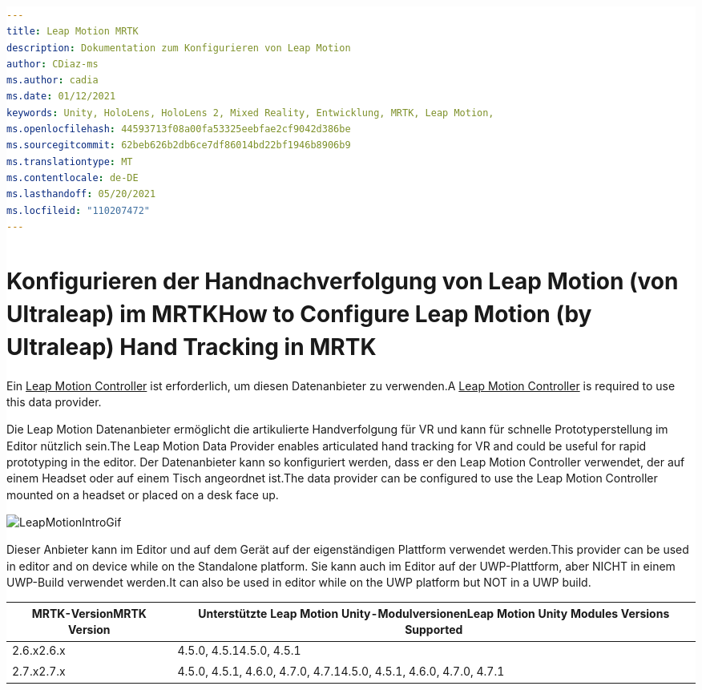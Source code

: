 ```yaml
---
title: Leap Motion MRTK
description: Dokumentation zum Konfigurieren von Leap Motion
author: CDiaz-ms
ms.author: cadia
ms.date: 01/12/2021
keywords: Unity, HoloLens, HoloLens 2, Mixed Reality, Entwicklung, MRTK, Leap Motion,
ms.openlocfilehash: 44593713f08a00fa53325eebfae2cf9042d386be
ms.sourcegitcommit: 62beb626b2db6ce7df86014bd22bf1946b8906b9
ms.translationtype: MT
ms.contentlocale: de-DE
ms.lasthandoff: 05/20/2021
ms.locfileid: "110207472"
---
```

# <a name="how-to-configure-leap-motion-by-ultraleap-hand-tracking-in-mrtk"></a><span data-ttu-id="b18b0-104">Konfigurieren der Handnachverfolgung von Leap Motion (von Ultraleap) im MRTK</span><span class="sxs-lookup"><span data-stu-id="b18b0-104">How to Configure Leap Motion (by Ultraleap) Hand Tracking in MRTK</span></span>

<span data-ttu-id="b18b0-105">Ein [Leap Motion Controller](https://www.ultraleap.com/product/leap-motion-controller/) ist erforderlich, um diesen Datenanbieter zu verwenden.</span><span class="sxs-lookup"><span data-stu-id="b18b0-105">A [Leap Motion Controller](https://www.ultraleap.com/product/leap-motion-controller/) is required to use this data provider.</span></span>

<span data-ttu-id="b18b0-106">Die Leap Motion Datenanbieter ermöglicht die artikulierte Handverfolgung für VR und kann für schnelle Prototyperstellung im Editor nützlich sein.</span><span class="sxs-lookup"><span data-stu-id="b18b0-106">The Leap Motion Data Provider enables articulated hand tracking for VR and could be useful for rapid prototyping in the editor.</span></span>  <span data-ttu-id="b18b0-107">Der Datenanbieter kann so konfiguriert werden, dass er den Leap Motion Controller verwendet, der auf einem Headset oder auf einem Tisch angeordnet ist.</span><span class="sxs-lookup"><span data-stu-id="b18b0-107">The data provider can be configured to use the Leap Motion Controller mounted on a headset or placed on a desk face up.</span></span>

![LeapMotionIntroGif](../images/cross-platform/leap-motion/LeapHandsGif3.gif)

<span data-ttu-id="b18b0-109">Dieser Anbieter kann im Editor und auf dem Gerät auf der eigenständigen Plattform verwendet werden.</span><span class="sxs-lookup"><span data-stu-id="b18b0-109">This provider can be used in editor and on device while on the Standalone platform.</span></span>  <span data-ttu-id="b18b0-110">Sie kann auch im Editor auf der UWP-Plattform, aber NICHT in einem UWP-Build verwendet werden.</span><span class="sxs-lookup"><span data-stu-id="b18b0-110">It can also be used in editor while on the UWP platform but NOT in a UWP build.</span></span>

| <span data-ttu-id="b18b0-111">MRTK-Version</span><span class="sxs-lookup"><span data-stu-id="b18b0-111">MRTK Version</span></span> | <span data-ttu-id="b18b0-112">Unterstützte Leap Motion Unity-Modulversionen</span><span class="sxs-lookup"><span data-stu-id="b18b0-112">Leap Motion Unity Modules Versions Supported</span></span> |
| --- | --- |
|<span data-ttu-id="b18b0-113">2.6.x</span><span class="sxs-lookup"><span data-stu-id="b18b0-113">2.6.x</span></span> | <span data-ttu-id="b18b0-114">4.5.0, 4.5.1</span><span class="sxs-lookup"><span data-stu-id="b18b0-114">4.5.0, 4.5.1</span></span>|
|<span data-ttu-id="b18b0-115">2.7.x</span><span class="sxs-lookup"><span data-stu-id="b18b0-115">2.7.x</span></span>| <span data-ttu-id="b18b0-116">4.5.0, 4.5.1, 4.6.0, 4.7.0, 4.7.1</span><span class="sxs-lookup"><span data-stu-id="b18b0-116">4.5.0, 4.5.1, 4.6.0, 4.7.0, 4.7.1</span></span>|
